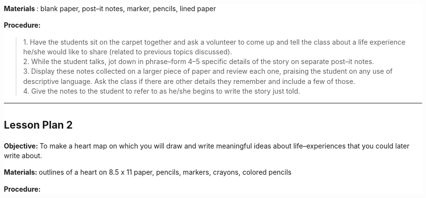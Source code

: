 <p>
<b>
Materials
</b>
: blank paper, post–it notes, marker, pencils, lined paper
</p>
<p>
<b>
Procedure:
</b>
</p>
<blockquote>
<dl>
<dt>
1. Have the students sit on the carpet together and ask a volunteer to come up and tell the class about a life experience he/she would like to share (related to previous topics discussed).
<dt>
<dt>
2. While the student talks, jot down in phrase–form 4–5 specific details of the story on separate post–it notes.
<dt>
<dt>
3. Display these notes collected on a larger piece of paper and review each one, praising the student on any use of descriptive language. Ask the class if there are other details they remember and include a few of those.
<dt>
<dt>
4. Give the notes to the student to refer to as he/she begins to write the story just told.
</dt>
</dt>
</dt>
</dt>
</dt>
</dt>
</dt>
</dl>
</blockquote>
<hr/>
<h2>
Lesson Plan 2
</h2>
<p>
<b>
Objective:
</b>
To make a heart map on which you will draw and write meaningful ideas about life–experiences that you could later write about.
</p>
<p>
<b>
Materials:
</b>
outlines of a heart on 8.5 x 11 paper, pencils, markers, crayons, colored pencils
</p>
<p>
<b>
Procedure:
</b>
</p>
<blockquote>
<dl>
<dt>